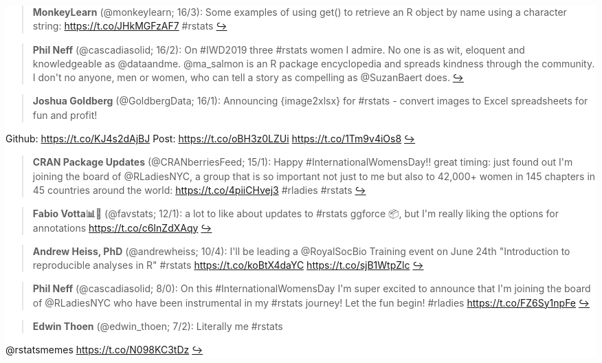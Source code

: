 


> **MonkeyLearn** (@monkeylearn; 16/3): Some examples of using get() to retrieve an R object by name using a character string: https://t.co/JHkMGFzAF7 #rstats  [&#8618;](https://twitter.com/dataandme/status/1104094432016715777)




> **Phil Neff** (@cascadiasolid; 16/2): On #IWD2019 three #rstats women I admire. No one is as wit, eloquent and knowledgeable as @dataandme. @ma_salmon is an R package encyclopedia and spreads kindness through the community. I don't no anyone, men or women, who can tell a story as compelling as @SuzanBaert does.  [&#8618;](https://twitter.com/dataandme/status/1104117115261472769)




> **Joshua Goldberg** (@GoldbergData; 16/1): Announcing {image2xlsx} for #rstats - convert images to Excel spreadsheets for fun and profit!
>
Github: https://t.co/KJ4s2dAjBJ
Post: https://t.co/oBH3z0LZUi https://t.co/1Tm9v4iOs8  [&#8618;](https://twitter.com/dataandme/status/1104130534387654656)




> **CRAN Package Updates** (@CRANberriesFeed; 15/1): Happy #InternationalWomensDay!! great timing: just found out I'm joining the board of @RLadiesNYC, a group that is so important not just to me but also to 42,000+ women in 145 chapters in 45 countries around the world: https://t.co/4piiCHvej3 #rladies #rstats  [&#8618;](https://twitter.com/dataandme/status/1104102658409930752)




> **Fabio Votta📊🦉** (@favstats; 12/1): a lot to like about updates to #rstats ggforce 📦,
but I'm really liking the options for annotations https://t.co/c6InZdXAqy  [&#8618;](https://twitter.com/dataandme/status/1104128704706473984)




> **Andrew Heiss, PhD** (@andrewheiss; 10/4): I'll be leading a @RoyalSocBio Training event on June 24th "Introduction to reproducible analyses in R" #rstats 
https://t.co/koBtX4daYC https://t.co/sjB1WtpZlc  [&#8618;](https://twitter.com/dataandme/status/1104105763776147458)




> **Phil Neff** (@cascadiasolid; 8/0): On this #InternationalWomensDay I'm super excited to announce that I'm joining the board of @RLadiesNYC who have been instrumental in my #rstats journey! Let the fun begin! #rladies https://t.co/FZ6Sy1npFe  [&#8618;](https://twitter.com/dataandme/status/1104096739043233799)




> **Edwin Thoen** (@edwin_thoen; 7/2): Literally me #rstats
>
@rstatsmemes https://t.co/N098KC3tDz  [&#8618;](https://twitter.com/dataandme/status/1104155055815561216)


